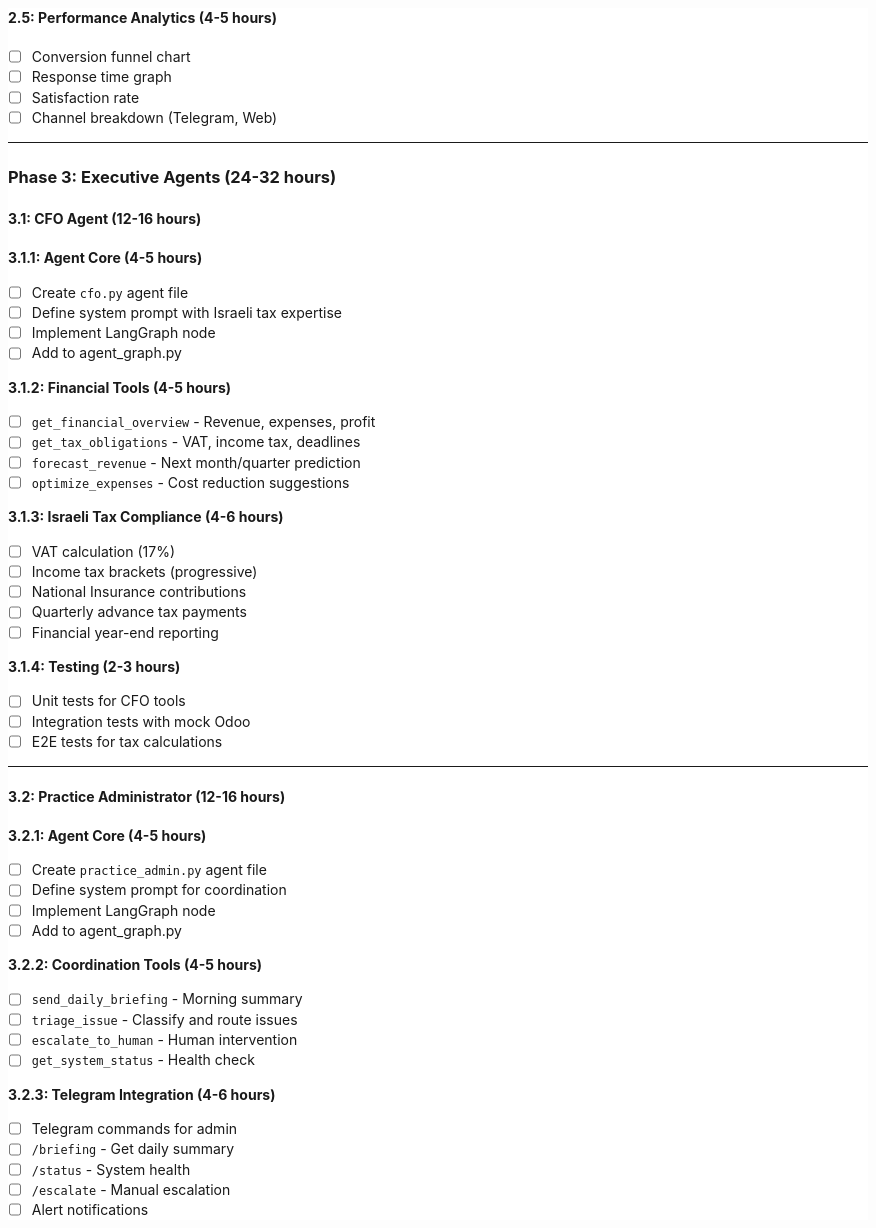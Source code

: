 #### 2.5: Performance Analytics (4-5 hours)
- [ ] Conversion funnel chart
- [ ] Response time graph
- [ ] Satisfaction rate
- [ ] Channel breakdown (Telegram, Web)

---

### Phase 3: Executive Agents (24-32 hours)

#### 3.1: CFO Agent (12-16 hours)

**3.1.1: Agent Core (4-5 hours)**
- [ ] Create `cfo.py` agent file
- [ ] Define system prompt with Israeli tax expertise
- [ ] Implement LangGraph node
- [ ] Add to agent_graph.py

**3.1.2: Financial Tools (4-5 hours)**
- [ ] `get_financial_overview` - Revenue, expenses, profit
- [ ] `get_tax_obligations` - VAT, income tax, deadlines
- [ ] `forecast_revenue` - Next month/quarter prediction
- [ ] `optimize_expenses` - Cost reduction suggestions

**3.1.3: Israeli Tax Compliance (4-6 hours)**
- [ ] VAT calculation (17%)
- [ ] Income tax brackets (progressive)
- [ ] National Insurance contributions
- [ ] Quarterly advance tax payments
- [ ] Financial year-end reporting

**3.1.4: Testing (2-3 hours)**
- [ ] Unit tests for CFO tools
- [ ] Integration tests with mock Odoo
- [ ] E2E tests for tax calculations

---

#### 3.2: Practice Administrator (12-16 hours)

**3.2.1: Agent Core (4-5 hours)**
- [ ] Create `practice_admin.py` agent file
- [ ] Define system prompt for coordination
- [ ] Implement LangGraph node
- [ ] Add to agent_graph.py

**3.2.2: Coordination Tools (4-5 hours)**
- [ ] `send_daily_briefing` - Morning summary
- [ ] `triage_issue` - Classify and route issues
- [ ] `escalate_to_human` - Human intervention
- [ ] `get_system_status` - Health check

**3.2.3: Telegram Integration (4-6 hours)**
- [ ] Telegram commands for admin
- [ ] `/briefing` - Get daily summary
- [ ] `/status` - System health
- [ ] `/escalate` - Manual escalation
- [ ] Alert notifications
